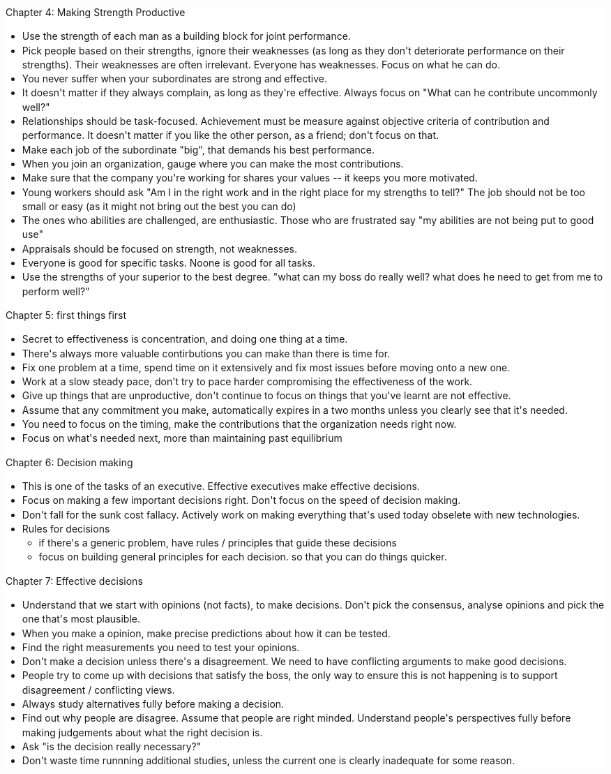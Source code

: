 Chapter 4: Making Strength Productive
- Use the strength of each man as a building block for joint performance. 
- Pick people based on their strengths, ignore their weaknesses (as long as they don't deteriorate performance on their strengths). Their weaknesses are often irrelevant. Everyone has weaknesses. Focus on what he can do.
- You never suffer when your subordinates are strong and effective. 
- It doesn't matter if they always complain, as long as they're effective. Always focus on "What can he contribute uncommonly well?"
- Relationships should be task-focused. Achievement must be measure against objective criteria of contribution and performance. It doesn't matter if you like the other person, as a friend; don't focus on that.
- Make each job of the subordinate "big", that demands his best performance. 
- When you join an organization, gauge where you can make the most contributions. 
- Make sure that the company you're working for shares your values -- it keeps you more motivated. 
- Young workers should ask "Am I in the right work and in the right place for my strengths to tell?" The job should not be too small or easy (as it might not bring out the best you can do)
- The ones who abilities are challenged, are enthusiastic. Those who are frustrated say "my abilities are not being put to good use"
- Appraisals should be focused on strength, not weaknesses. 
- Everyone is good for specific tasks. Noone is good for all tasks. 
- Use the strengths of your superior to the best degree. "what can my boss do really well? what does he need to get from me to perform well?"

Chapter 5: first things first
- Secret to effectiveness is concentration, and doing one thing at a time. 
- There's always more valuable contirbutions you can make than there is time for. 
- Fix one problem at a time, spend time on it extensively and fix most issues before moving onto a new one. 
- Work at a slow steady pace, don't try to pace harder compromising the effectiveness of the work.
- Give up things that are unproductive, don't continue to focus on things that you've learnt are not effective. 
- Assume that any commitment you make, automatically expires in a two months unless you clearly see that it's needed. 
- You need to focus on the timing, make the contributions that the organization needs right now. 
- Focus on what's needed next, more than maintaining past equilibrium

Chapter 6: Decision making
- This is one of the tasks of an executive. Effective executives make effective decisions. 
- Focus on making a few important decisions right. Don't focus on the speed of decision making. 
- Don't fall for the sunk cost fallacy. Actively work on making everything that's used today obselete with new technologies. 
- Rules for decisions
	- if there's a generic problem, have rules / principles that guide these decisions
	- focus on building general principles for each decision. so that you can do things quicker. 

Chapter 7: Effective decisions
- Understand that we start with opinions (not facts), to make decisions. Don't pick the consensus, analyse opinions and pick the one that's most plausible. 
- When you make a opinion, make precise predictions about how it can be tested. 
- Find the right measurements you need to test your opinions. 
- Don't make a decision unless there's a disagreement. We need to have conflicting arguments to make good decisions.
- People try to come up with decisions that satisfy the boss, the only way to ensure this is not happening is to support disagreement / conflicting views.
- Always study alternatives fully before making a decision. 
- Find out why people are disagree. Assume that people are right minded. Understand people's perspectives fully before making judgements about what the right decision is. 
- Ask "is the decision really necessary?"
- Don't waste time runnning additional studies, unless the current one is clearly inadequate for some reason. 
